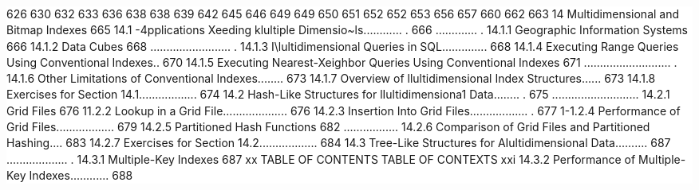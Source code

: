 626
630
632
633
636
638
638
639
642
645
646
649
649
650
651
652
652
653
656
657
660
662
663
14 Multidimensional and Bitmap Indexes 665
14.1 -4pplications Xeeding klultiple Dimensio~ls............ .
666
............. .
14.1.1 Geographic Information Systems 666
14.1.2 Data Cubes 668
......................... .
14.1.3 I\lultidimensional Queries in SQL..............
668
14.1.4 Executing Range Queries Using Conventional Indexes.. 670
14.1.5 Executing Nearest-Xeighbor Queries Using Conventional
Indexes 671
........................... .
14.1.6 Other Limitations of Conventional Indexes........
673
14.1.7 Overview of llultidimensional Index Structures......
673
14.1.8 Exercises for Section 14.1..................
674
14.2 Hash-Like Structures for lIultidimensiona1 Data........ .
675
...........................
14.2.1 Grid Files 676
11.2.2 Lookup in a Grid File....................
676
14.2.3 Insertion Into Grid Files.................. .
677
1-1.2.4 Performance of Grid Files..................
679
14.2.5 Partitioned Hash Functions 682
.................
14.2.6 Comparison of Grid Files and Partitioned Hashing....
683
14.2.7 Exercises for Section 14.2..................
684
14.3 Tree-Like Structures for AIultidimensional Data..........
687
................... .
14.3.1 Multiple-Key Indexes 687
xx TABLE OF CONTENTS TABLE OF CONTEXTS xxi
14.3.2 Performance of Multiple-Key Indexes............ 688
